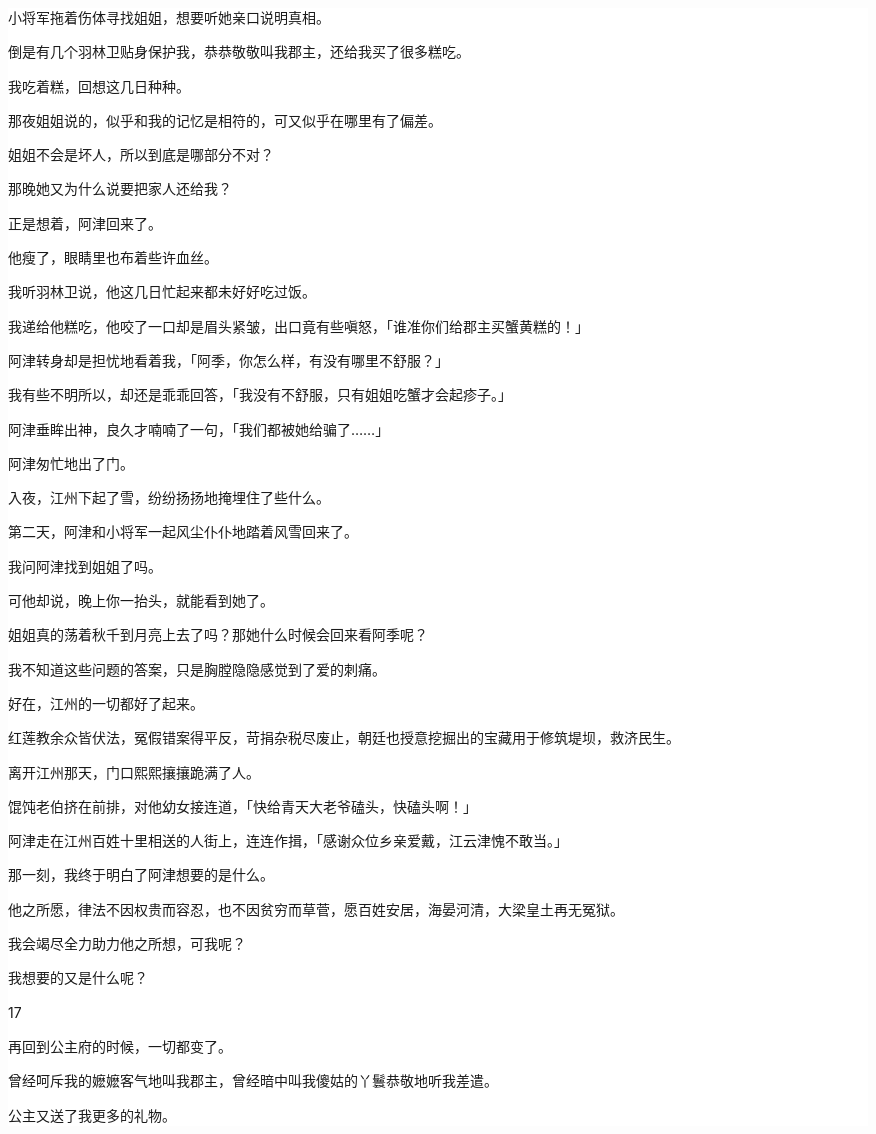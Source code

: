 小将军拖着伤体寻找姐姐，想要听她亲口说明真相。

倒是有几个羽林卫贴身保护我，恭恭敬敬叫我郡主，还给我买了很多糕吃。

我吃着糕，回想这几日种种。

那夜姐姐说的，似乎和我的记忆是相符的，可又似乎在哪里有了偏差。

姐姐不会是坏人，所以到底是哪部分不对？

那晚她又为什么说要把家人还给我？

正是想着，阿津回来了。

他瘦了，眼睛里也布着些许血丝。

我听羽林卫说，他这几日忙起来都未好好吃过饭。

我递给他糕吃，他咬了一口却是眉头紧皱，出口竟有些嗔怒，「谁准你们给郡主买蟹黄糕的！」

阿津转身却是担忧地看着我，「阿季，你怎么样，有没有哪里不舒服？」

我有些不明所以，却还是乖乖回答，「我没有不舒服，只有姐姐吃蟹才会起疹子。」

阿津垂眸出神，良久才喃喃了一句，「我们都被她给骗了……」

阿津匆忙地出了门。

入夜，江州下起了雪，纷纷扬扬地掩埋住了些什么。

第二天，阿津和小将军一起风尘仆仆地踏着风雪回来了。

我问阿津找到姐姐了吗。

可他却说，晚上你一抬头，就能看到她了。

姐姐真的荡着秋千到月亮上去了吗？那她什么时候会回来看阿季呢？

我不知道这些问题的答案，只是胸膛隐隐感觉到了爱的刺痛。

好在，江州的一切都好了起来。

红莲教余众皆伏法，冤假错案得平反，苛捐杂税尽废止，朝廷也授意挖掘出的宝藏用于修筑堤坝，救济民生。

离开江州那天，门口熙熙攘攘跪满了人。

馄饨老伯挤在前排，对他幼女接连道，「快给青天大老爷磕头，快磕头啊！」

阿津走在江州百姓十里相送的人街上，连连作揖，「感谢众位乡亲爱戴，江云津愧不敢当。」

那一刻，我终于明白了阿津想要的是什么。

他之所愿，律法不因权贵而容忍，也不因贫穷而草菅，愿百姓安居，海晏河清，大梁皇土再无冤狱。

我会竭尽全力助力他之所想，可我呢？

我想要的又是什么呢？

17

再回到公主府的时候，一切都变了。

曾经呵斥我的嬷嬷客气地叫我郡主，曾经暗中叫我傻姑的丫鬟恭敬地听我差遣。

公主又送了我更多的礼物。
